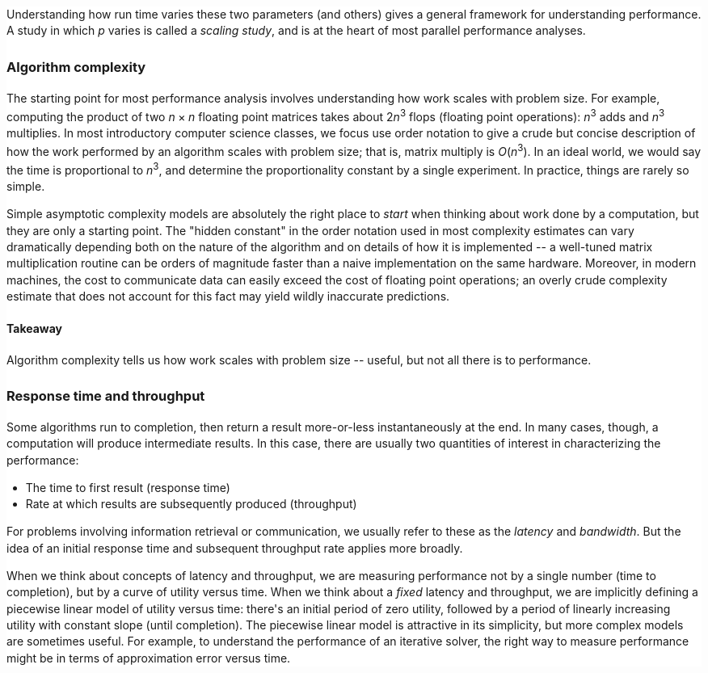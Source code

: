Understanding how run time varies these two parameters (and others)
gives a general framework for understanding performance.  A study
in which $p$ varies is called a *scaling study*, and is at the heart
of most parallel performance analyses.

### Algorithm complexity

The starting point for most performance analysis involves
understanding how work scales with problem size.  For example,
computing the product of two $n \times n$ floating point matrices
takes about $2n^3$ flops (floating point operations): $n^3$ adds and
$n^3$ multiplies.  In most introductory computer science classes, we
focus use order notation to give a crude but concise description of
how the work performed by an algorithm scales with problem size; that
is, matrix multiply is $O(n^3)$.  In an ideal world, we would say the
time is proportional to $n^3$, and determine the proportionality
constant by a single experiment.  In practice, things are rarely so
simple.

Simple asymptotic complexity models are absolutely the right place to
*start* when thinking about work done by a computation, but they are
only a starting point.  The "hidden constant" in the order notation
used in most complexity estimates can vary dramatically depending both
on the nature of the algorithm and on details of how it is implemented
-- a well-tuned matrix multiplication routine can be orders of
magnitude faster than a naive implementation on the same hardware.
Moreover, in modern machines, the cost to communicate data can easily
exceed the cost of floating point operations; an overly crude
complexity estimate that does not account for this fact may yield
wildly inaccurate predictions.

#### Takeaway

Algorithm complexity tells us how work scales with
problem size -- useful, but not all there is to performance.

### Response time and throughput

Some algorithms run to completion, then return a result more-or-less
instantaneously at the end.  In many cases, though, a computation will
produce intermediate results.  In this case, there are usually two
quantities of interest in characterizing the performance:

 - The time to first result (response time)
 - Rate at which results are subsequently produced (throughput)

For problems involving information retrieval or communication,
we usually refer to these as the *latency* and *bandwidth*.
But the idea of an initial response time and subsequent throughput
rate applies more broadly.

When we think about concepts of latency and throughput, we are
measuring performance not by a single number (time to completion), but
by a curve of utility versus time.  When we think about a *fixed*
latency and throughput, we are implicitly defining a piecewise linear
model of utility versus time: there's an initial period of zero
utility, followed by a period of linearly increasing utility with
constant slope (until completion).  The piecewise linear model is
attractive in its simplicity, but more complex models are sometimes
useful.  For example, to understand the performance of an iterative
solver, the right way to measure performance might be in terms of
approximation error versus time.
